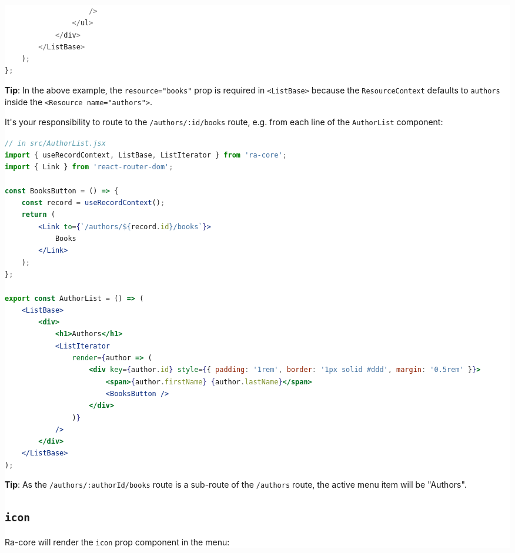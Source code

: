 ```jsx
                    />
                </ul>
            </div>
        </ListBase>
    );
};
```

**Tip**: In the above example, the `resource="books"` prop is required in `<ListBase>` because the `ResourceContext` defaults to `authors` inside the `<Resource name="authors">`.

It's your responsibility to route to the `/authors/:id/books` route, e.g. from each line of the `AuthorList` component:

```jsx
// in src/AuthorList.jsx
import { useRecordContext, ListBase, ListIterator } from 'ra-core';
import { Link } from 'react-router-dom';

const BooksButton = () => {
    const record = useRecordContext();
    return (
        <Link to={`/authors/${record.id}/books`}>
            Books
        </Link>
    );
};

export const AuthorList = () => (
    <ListBase>
        <div>
            <h1>Authors</h1>
            <ListIterator
                render={author => (
                    <div key={author.id} style={{ padding: '1rem', border: '1px solid #ddd', margin: '0.5rem' }}>
                        <span>{author.firstName} {author.lastName}</span>
                        <BooksButton />
                    </div>
                )}
            />
        </div>
    </ListBase>
);
```

**Tip**: As the `/authors/:authorId/books` route is a sub-route of the `/authors` route, the active menu item will be "Authors". 

## `icon`

Ra-core will render the `icon` prop component in the menu:
